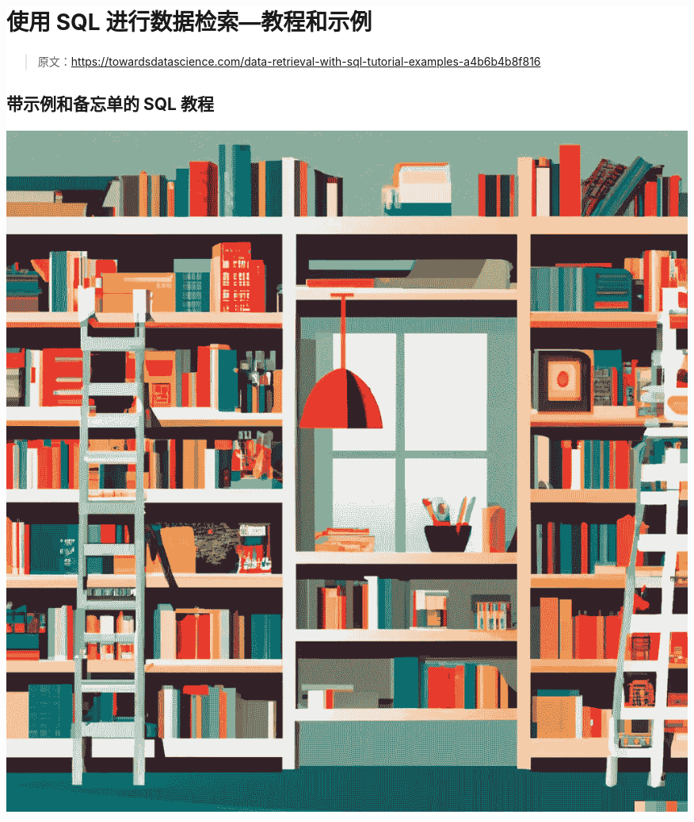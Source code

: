 # 使用 SQL 进行数据检索—教程和示例

> 原文：<https://towardsdatascience.com/data-retrieval-with-sql-tutorial-examples-a4b6b4b8f816>

## 带示例和备忘单的 SQL 教程

![](img/691f910d66e7c66062894246dd81b6f9.png)
